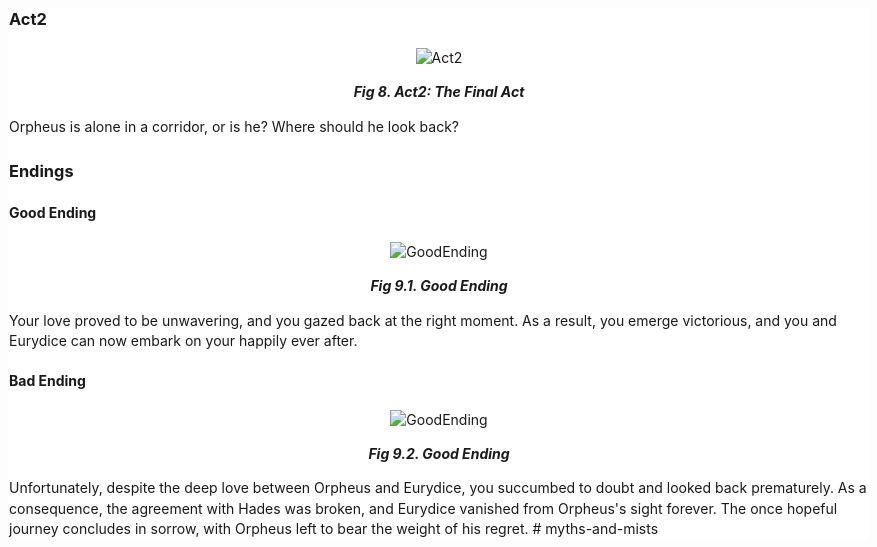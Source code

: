 ### Act2
<p align="center" justify="center">
  <img width="1039" alt="Act2" src="https://github.com/FEUP-LDTS-2023/project-l13gr02/assets/116096892/1c5cbcac-2036-42fc-b39c-6935bc44e3ea">
<p align="center">
  <b><i>Fig 8. Act2: The Final Act </i></b>  
</p>
Orpheus is alone in a corridor, or is he? Where should he look back? 

### Endings
#### Good Ending
<p align="center" justify="center">
<img width="1039" alt="GoodEnding" src="https://github.com/FEUP-LDTS-2023/project-l13gr02/assets/116096892/848bc81c-8f3c-4dd1-975e-e443db094843">
<p align="center">
  <b><i>Fig 9.1. Good Ending </i></b>  
</p>
Your love proved to be unwavering, and you gazed back at the right moment. As a result, you emerge victorious, and you and Eurydice can now embark on your happily ever after.

#### Bad Ending
<p align="center" justify="center">
<img width="1039" alt="GoodEnding" src="https://github.com/FEUP-LDTS-2023/project-l13gr02/assets/116096892/05bf429f-3b8c-4552-9d68-51b9f64d001c">
<p align="center">
  <b><i>Fig 9.2. Good Ending </i></b>  
</p>
Unfortunately, despite the deep love between Orpheus and Eurydice, you succumbed to doubt and looked back prematurely. As a consequence, the agreement with Hades was broken, and Eurydice vanished from Orpheus's sight forever. The once hopeful journey concludes in sorrow, with Orpheus left to bear the weight of his regret.
# myths-and-mists
